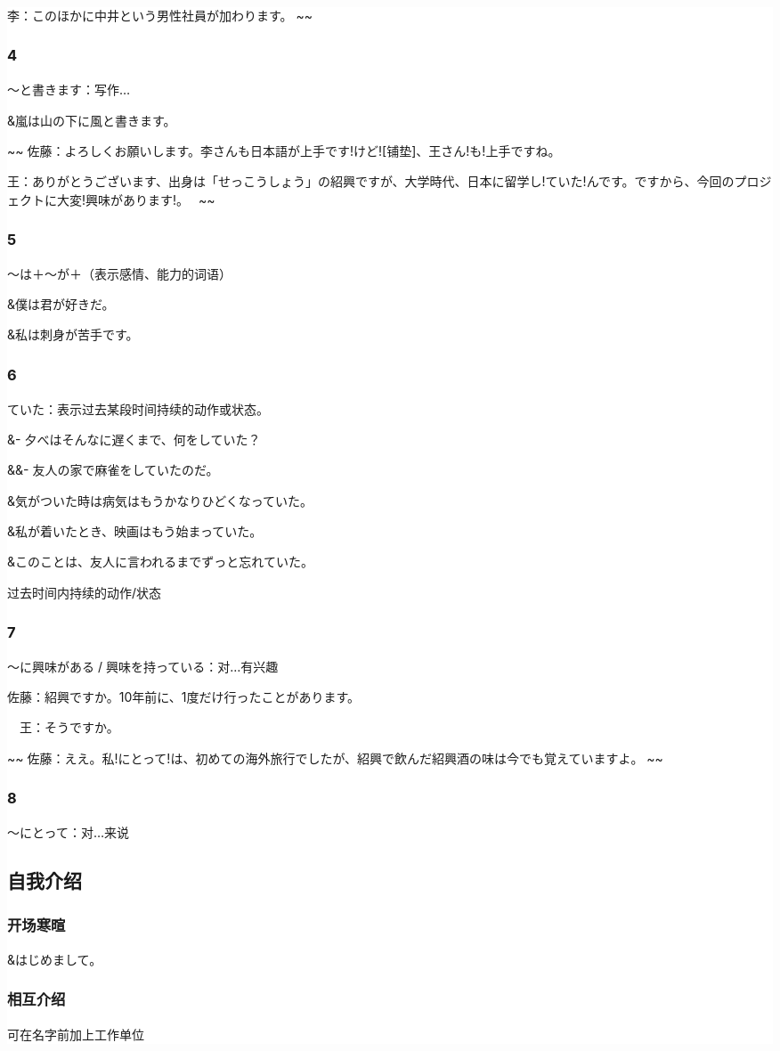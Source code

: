 李：このほかに中井という男性社員が加わります。
~~

### 4
～と書きます：写作…

&嵐は山の下に風と書きます。

~~
佐藤：よろしくお願いします。李さんも日本語が上手です!けど![铺垫]、王さん!も!上手ですね。 

王：ありがとうございます、出身は「せっこうしょう」の紹興ですが、大学時代、日本に留学し!ていた!んです。ですから、今回のプロジェクトに大変!興味があります!。　
~~

### 5
～は＋～が＋（表示感情、能力的词语）

&僕は君が好きだ。

&私は刺身が苦手です。

### 6
ていた：表示过去某段时间持续的动作或状态。

&- 夕べはそんなに遅くまで、何をしていた？

&&- 友人の家で麻雀をしていたのだ。

&気がついた時は病気はもうかなりひどくなっていた。

&私が着いたとき、映画はもう始まっていた。

&このことは、友人に言われるまでずっと忘れていた。

过去时间内持续的动作/状态

### 7
～に興味がある / 興味を持っている：对…有兴趣

佐藤：紹興ですか。10年前に、1度だけ行ったことがあります。

　王：そうですか。

~~
佐藤：ええ。私!にとって!は、初めての海外旅行でしたが、紹興で飲んだ紹興酒の味は今でも覚えていますよ。
~~　

### 8
～にとって：对…来说

## 自我介绍
### 开场寒暄
&はじめまして。

### 相互介绍
可在名字前加上工作单位

